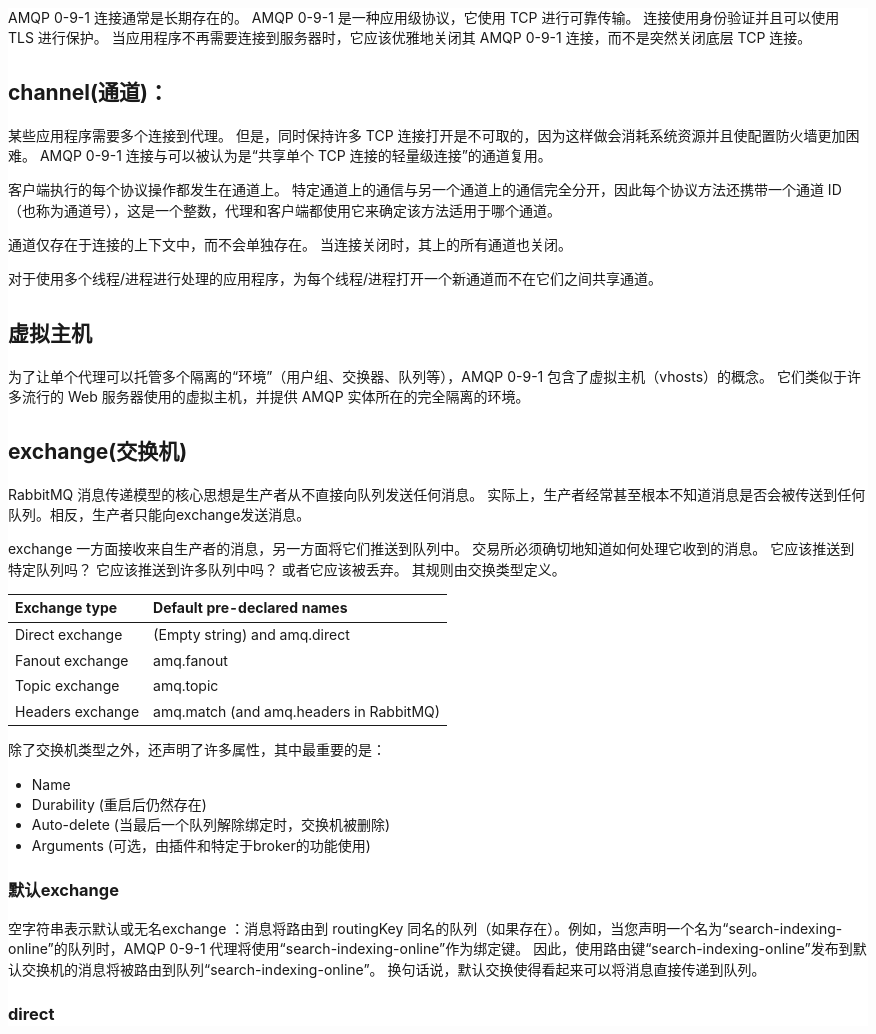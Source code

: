 AMQP 0-9-1 连接通常是长期存在的。 AMQP 0-9-1 是一种应用级协议，它使用 TCP 进行可靠传输。 连接使用身份验证并且可以使用 TLS 进行保护。 当应用程序不再需要连接到服务器时，它应该优雅地关闭其 AMQP 0-9-1 连接，而不是突然关闭底层 TCP 连接。

## **channel(通道)**：

某些应用程序需要多个连接到代理。 但是，同时保持许多 TCP 连接打开是不可取的，因为这样做会消耗系统资源并且使配置防火墙更加困难。 AMQP 0-9-1 连接与可以被认为是“共享单个 TCP 连接的轻量级连接”的通道复用。

客户端执行的每个协议操作都发生在通道上。 特定通道上的通信与另一个通道上的通信完全分开，因此每个协议方法还携带一个通道 ID（也称为通道号），这是一个整数，代理和客户端都使用它来确定该方法适用于哪个通道。

通道仅存在于连接的上下文中，而不会单独存在。 当连接关闭时，其上的所有通道也关闭。

对于使用多个线程/进程进行处理的应用程序，为每个线程/进程打开一个新通道而不在它们之间共享通道。

## 虚拟主机

为了让单个代理可以托管多个隔离的“环境”（用户组、交换器、队列等），AMQP 0-9-1 包含了虚拟主机（vhosts）的概念。 它们类似于许多流行的 Web 服务器使用的虚拟主机，并提供 AMQP 实体所在的完全隔离的环境。



## exchange(交换机)

RabbitMQ 消息传递模型的核心思想是生产者从不直接向队列发送任何消息。 实际上，生产者经常甚至根本不知道消息是否会被传送到任何队列。相反，生产者只能向exchange发送消息。 

exchange 一方面接收来自生产者的消息，另一方面将它们推送到队列中。 交易所必须确切地知道如何处理它收到的消息。 它应该推送到特定队列吗？ 它应该推送到许多队列中吗？ 或者它应该被丢弃。 其规则由交换类型定义。

| Exchange type    | Default pre-declared names              |
| :--------------- | :-------------------------------------- |
| Direct exchange  | (Empty string) and amq.direct           |
| Fanout exchange  | amq.fanout                              |
| Topic exchange   | amq.topic                               |
| Headers exchange | amq.match (and amq.headers in RabbitMQ) |

除了交换机类型之外，还声明了许多属性，其中最重要的是：

- Name
- Durability (重启后仍然存在)
- Auto-delete (当最后一个队列解除绑定时，交换机被删除)
- Arguments (可选，由插件和特定于broker的功能使用)

### 默认exchange

空字符串表示默认或无名exchange ：消息将路由到 routingKey 同名的队列（如果存在）。例如，当您声明一个名为“search-indexing-online”的队列时，AMQP 0-9-1 代理将使用“search-indexing-online”作为绑定键。 因此，使用路由键“search-indexing-online”发布到默认交换机的消息将被路由到队列“search-indexing-online”。 换句话说，默认交换使得看起来可以将消息直接传递到队列。



### direct
